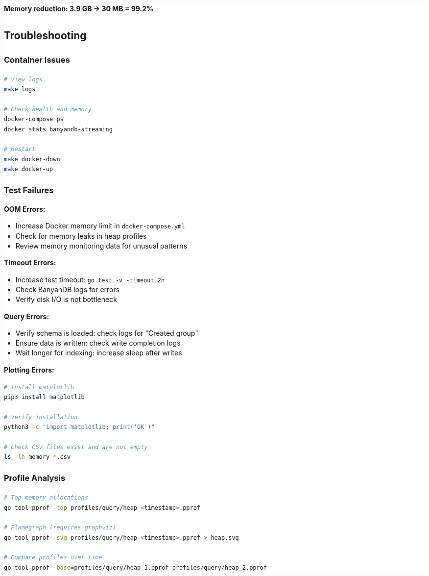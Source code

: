 **Memory reduction: 3.9 GB → 30 MB = 99.2%**

## Troubleshooting

### Container Issues

```bash
# View logs
make logs

# Check health and memory
docker-compose ps
docker stats banyandb-streaming

# Restart
make docker-down
make docker-up
```

### Test Failures

**OOM Errors:**
- Increase Docker memory limit in `docker-compose.yml`
- Check for memory leaks in heap profiles
- Review memory monitoring data for unusual patterns

**Timeout Errors:**
- Increase test timeout: `go test -v -timeout 2h`
- Check BanyanDB logs for errors
- Verify disk I/O is not bottleneck

**Query Errors:**
- Verify schema is loaded: check logs for "Created group"
- Ensure data is written: check write completion logs
- Wait longer for indexing: increase sleep after writes

**Plotting Errors:**
```bash
# Install matplotlib
pip3 install matplotlib

# Verify installation
python3 -c "import matplotlib; print('OK')"

# Check CSV files exist and are not empty
ls -lh memory_*.csv
```

### Profile Analysis

```bash
# Top memory allocations
go tool pprof -top profiles/query/heap_<timestamp>.pprof

# Flamegraph (requires graphviz)
go tool pprof -svg profiles/query/heap_<timestamp>.pprof > heap.svg

# Compare profiles over time
go tool pprof -base=profiles/query/heap_1.pprof profiles/query/heap_2.pprof
```

